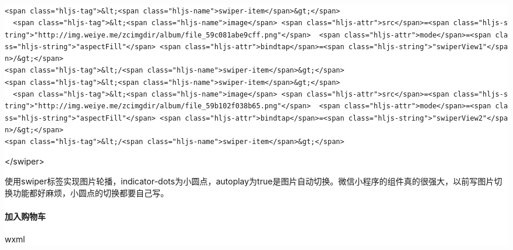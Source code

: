     <span class="hljs-tag">&lt;<span class="hljs-name">swiper-item</span>&gt;</span>  
      <span class="hljs-tag">&lt;<span class="hljs-name">image</span> <span class="hljs-attr">src</span>=<span class="hljs-string">"http://img.weiye.me/zcimgdir/album/file_59c081abe9cff.png"</span>  <span class="hljs-attr">mode</span>=<span class="hljs-string">"aspectFill"</span> <span class="hljs-attr">bindtap</span>=<span class="hljs-string">"swiperView1"</span>/&gt;</span>
    <span class="hljs-tag">&lt;/<span class="hljs-name">swiper-item</span>&gt;</span> 
    <span class="hljs-tag">&lt;<span class="hljs-name">swiper-item</span>&gt;</span>
      <span class="hljs-tag">&lt;<span class="hljs-name">image</span> <span class="hljs-attr">src</span>=<span class="hljs-string">"http://img.weiye.me/zcimgdir/album/file_59b102f038b65.png"</span>  <span class="hljs-attr">mode</span>=<span class="hljs-string">"aspectFill"</span> <span class="hljs-attr">bindtap</span>=<span class="hljs-string">"swiperView2"</span>/&gt;</span>
    <span class="hljs-tag">&lt;/<span class="hljs-name">swiper-item</span>&gt;</span>  
<span class="hljs-tag">&lt;/<span class="hljs-name">swiper</span>&gt;</span></code></pre>
<p>使用swiper标签实现图片轮播，indicator-dots为小圆点，autoplay为true是图片自动切换。微信小程序的组件真的很强大，以前写图片切换功能都好麻烦，小圆点的切换都要自己写。</p>
<h4>加入购物车</h4>
<p>wxml</p>
<div class="widget-codetool" style="display:none;">
      <div class="widget-codetool--inner">
      <span class="selectCode code-tool" data-toggle="tooltip" data-placement="top" title="" data-original-title="全选"></span>
      <span type="button" class="copyCode code-tool" data-toggle="tooltip" data-placement="top" data-clipboard-text="<view class=&quot;buy-head&quot;>
    <image src=&quot;"{{"good.img"}}"&quot; style=&quot;width:375px;height:360px;&quot;></image>
</view>
<view class=&quot;buy-body&quot;>
    <view class=&quot;title&quot;><text>"{{"good.name"}}"</text></view>
    <view class=&quot;price&quot;><text>￥"{{"good.price"}}"</text></view>
    <view class=&quot;count&quot;><text>库存："{{"good.count"}}"</text></view>  
    <view class=&quot;freight&quot;><text>运费："{{"good.freight"}}"</text></view>
</view>
<view class=&quot;buy-evaluate&quot;>
    <text class=&quot;line&quot;></text>
    <text class=&quot;text&quot;>评价</text>
    <text class=&quot;line&quot;></text>
</view>
<view class=&quot;evaluate-content&quot;>
    <text class=&quot;text&quot;>评价（0）</text>
    <text class=&quot;line&quot;></text>
</view>
<view class=&quot;buy-details&quot;>
    <text class=&quot;line&quot;></text>
    <text class=&quot;text&quot;>详情</text>
    <text class=&quot;line&quot;></text>
</view>
<view class=&quot;details-content&quot;>
        
    <text class=&quot;text&quot;>产品详情</text>
    <text class=&quot;line&quot;></text>
    <text class=&quot;name&quot;>"{{"good.name"}}"</text>
</view>
<view class=&quot;buy-foot&quot;>
    <view class=&quot;cart&quot; bindtap=&quot;cartView&quot;>
        <image src=&quot;../../images/cart2.png&quot; style=&quot;width:50rpx;height:50rpx;&quot;></image>
        <text>购物车</text>
    </view>
    <view class=&quot;shop&quot; bindtap=&quot;shopView&quot;>
        <image src=&quot;../../images/shop.png&quot; style=&quot;width:50rpx;height:50rpx;&quot;></image>
        <text class=&quot;text&quot;>店铺</text>
    </view>
    <view class=&quot;addCart&quot; bindtap=&quot;addInCart&quot; id=&quot;"{{"index"}}"&quot;>
        <text>加入购物车</text>
    </view>
    <view class=&quot;buy&quot; bindtap=&quot;buyBtn&quot;>